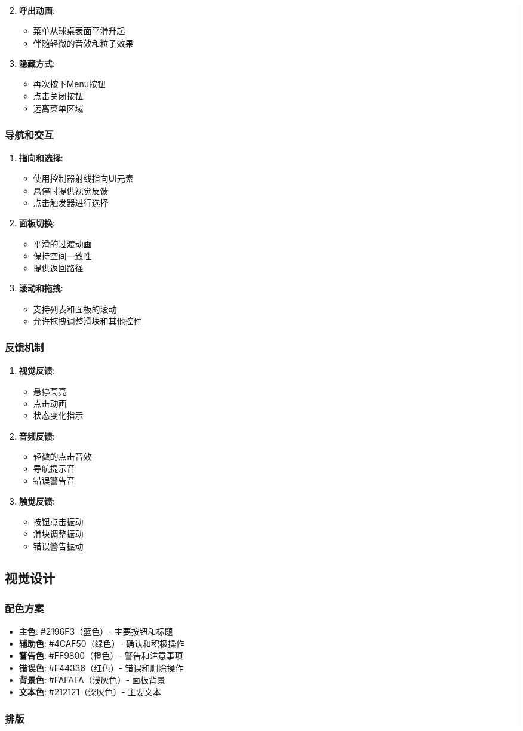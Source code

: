 2. **呼出动画**:
   - 菜单从球桌表面平滑升起
   - 伴随轻微的音效和粒子效果

3. **隐藏方式**:
   - 再次按下Menu按钮
   - 点击关闭按钮
   - 远离菜单区域

### 导航和交互

1. **指向和选择**:
   - 使用控制器射线指向UI元素
   - 悬停时提供视觉反馈
   - 点击触发器进行选择

2. **面板切换**:
   - 平滑的过渡动画
   - 保持空间一致性
   - 提供返回路径

3. **滚动和拖拽**:
   - 支持列表和面板的滚动
   - 允许拖拽调整滑块和其他控件

### 反馈机制

1. **视觉反馈**:
   - 悬停高亮
   - 点击动画
   - 状态变化指示

2. **音频反馈**:
   - 轻微的点击音效
   - 导航提示音
   - 错误警告音

3. **触觉反馈**:
   - 按钮点击振动
   - 滑块调整振动
   - 错误警告振动

## 视觉设计

### 配色方案

- **主色**: #2196F3（蓝色）- 主要按钮和标题
- **辅助色**: #4CAF50（绿色）- 确认和积极操作
- **警告色**: #FF9800（橙色）- 警告和注意事项
- **错误色**: #F44336（红色）- 错误和删除操作
- **背景色**: #FAFAFA（浅灰色）- 面板背景
- **文本色**: #212121（深灰色）- 主要文本

### 排版
